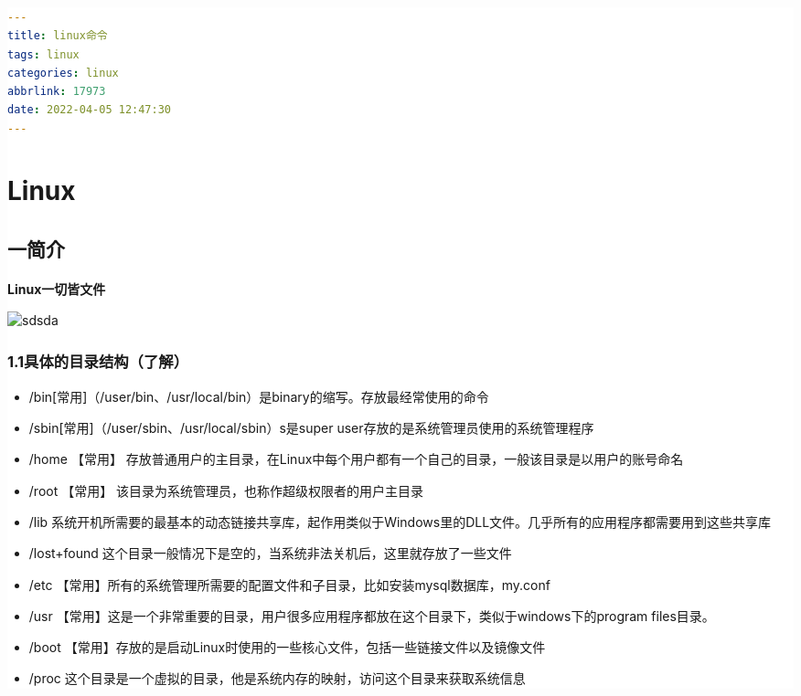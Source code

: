 ```yaml
---
title: linux命令
tags: linux
categories: linux
abbrlink: 17973
date: 2022-04-05 12:47:30
---
```



#  Linux





## 一简介



**Linux一切皆文件**



![sdsda](https://blog-chy-lua.oss-cn-shanghai.aliyuncs.com/linux/linux1.png)

### 1.1具体的目录结构（了解）

- /bin[常用]（/user/bin、/usr/local/bin）是binary的缩写。存放最经常使用的命令



- /sbin[常用]（/user/sbin、/usr/local/sbin）s是super user存放的是系统管理员使用的系统管理程序



- /home 【常用】 存放普通用户的主目录，在Linux中每个用户都有一个自己的目录，一般该目录是以用户的账号命名



- /root 【常用】 该目录为系统管理员，也称作超级权限者的用户主目录



- /lib 系统开机所需要的最基本的动态链接共享库，起作用类似于Windows里的DLL文件。几乎所有的应用程序都需要用到这些共享库



- /lost+found 这个目录一般情况下是空的，当系统非法关机后，这里就存放了一些文件



- /etc 【常用】所有的系统管理所需要的配置文件和子目录，比如安装mysql数据库，my.conf



- /usr 【常用】这是一个非常重要的目录，用户很多应用程序都放在这个目录下，类似于windows下的program files目录。



- /boot 【常用】存放的是启动Linux时使用的一些核心文件，包括一些链接文件以及镜像文件



- /proc 这个目录是一个虚拟的目录，他是系统内存的映射，访问这个目录来获取系统信息

